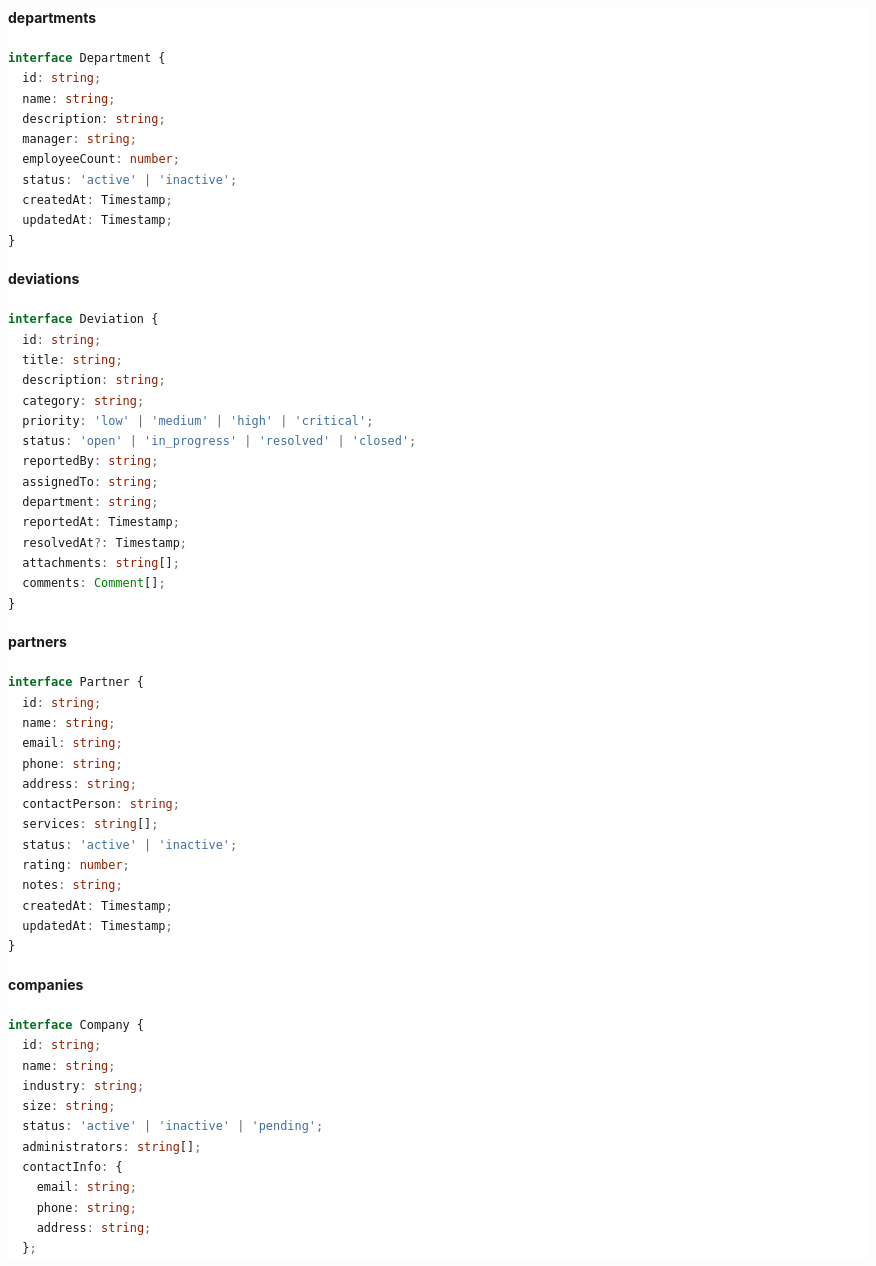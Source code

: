 #### departments
```typescript
interface Department {
  id: string;
  name: string;
  description: string;
  manager: string;
  employeeCount: number;
  status: 'active' | 'inactive';
  createdAt: Timestamp;
  updatedAt: Timestamp;
}
```

#### deviations
```typescript
interface Deviation {
  id: string;
  title: string;
  description: string;
  category: string;
  priority: 'low' | 'medium' | 'high' | 'critical';
  status: 'open' | 'in_progress' | 'resolved' | 'closed';
  reportedBy: string;
  assignedTo: string;
  department: string;
  reportedAt: Timestamp;
  resolvedAt?: Timestamp;
  attachments: string[];
  comments: Comment[];
}
```

#### partners
```typescript
interface Partner {
  id: string;
  name: string;
  email: string;
  phone: string;
  address: string;
  contactPerson: string;
  services: string[];
  status: 'active' | 'inactive';
  rating: number;
  notes: string;
  createdAt: Timestamp;
  updatedAt: Timestamp;
}
```

#### companies
```typescript
interface Company {
  id: string;
  name: string;
  industry: string;
  size: string;
  status: 'active' | 'inactive' | 'pending';
  administrators: string[];
  contactInfo: {
    email: string;
    phone: string;
    address: string;
  };
```